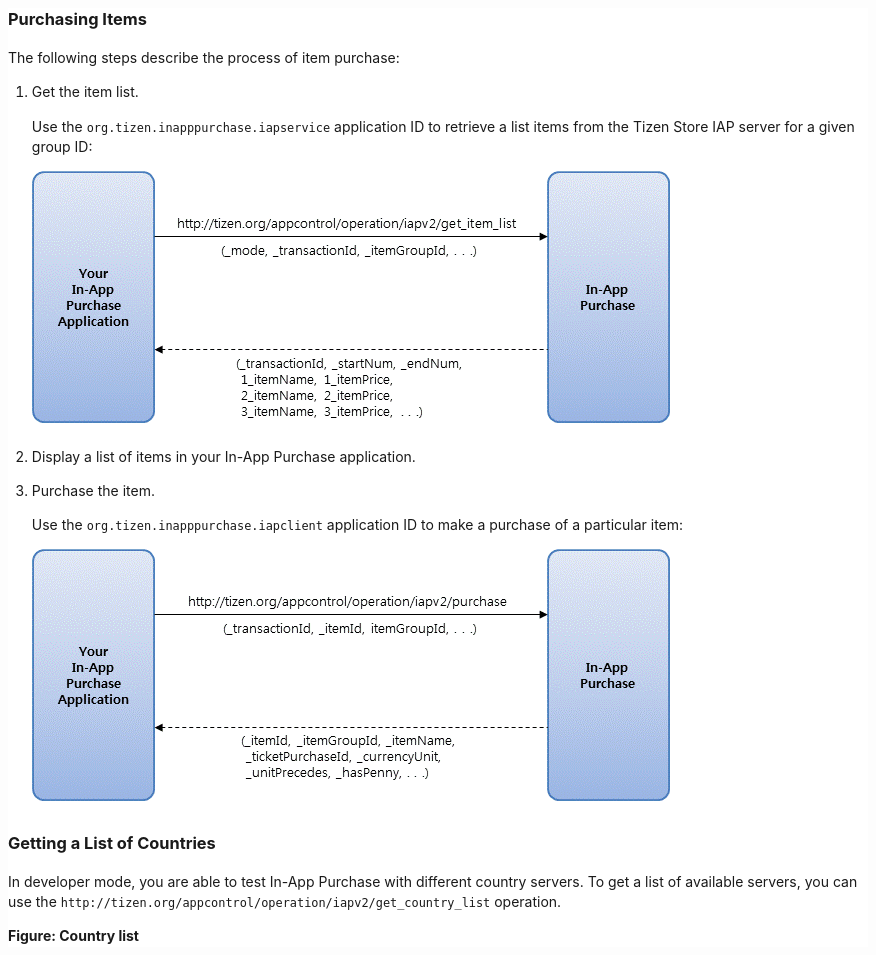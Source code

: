 ### Purchasing Items

The following steps describe the process of item purchase:

1. Get the item list.

   Use the `org.tizen.inapppurchase.iapservice` application ID to retrieve a list items from the Tizen Store IAP server for a given group ID:

   ![Item list](./media/iap_workflow_itemlist.png)

2. Display a list of items in your In-App Purchase application.

3. Purchase the item.

   Use the `org.tizen.inapppurchase.iapclient` application ID to make a purchase of a particular item:

   ![Purchase item](./media/iap_workflow_purchase.png)

### Getting a List of Countries

In developer mode, you are able to test In-App Purchase with different country servers. To get a list of available servers, you can use the `http://tizen.org/appcontrol/operation/iapv2/get_country_list` operation.

**Figure: Country list**
